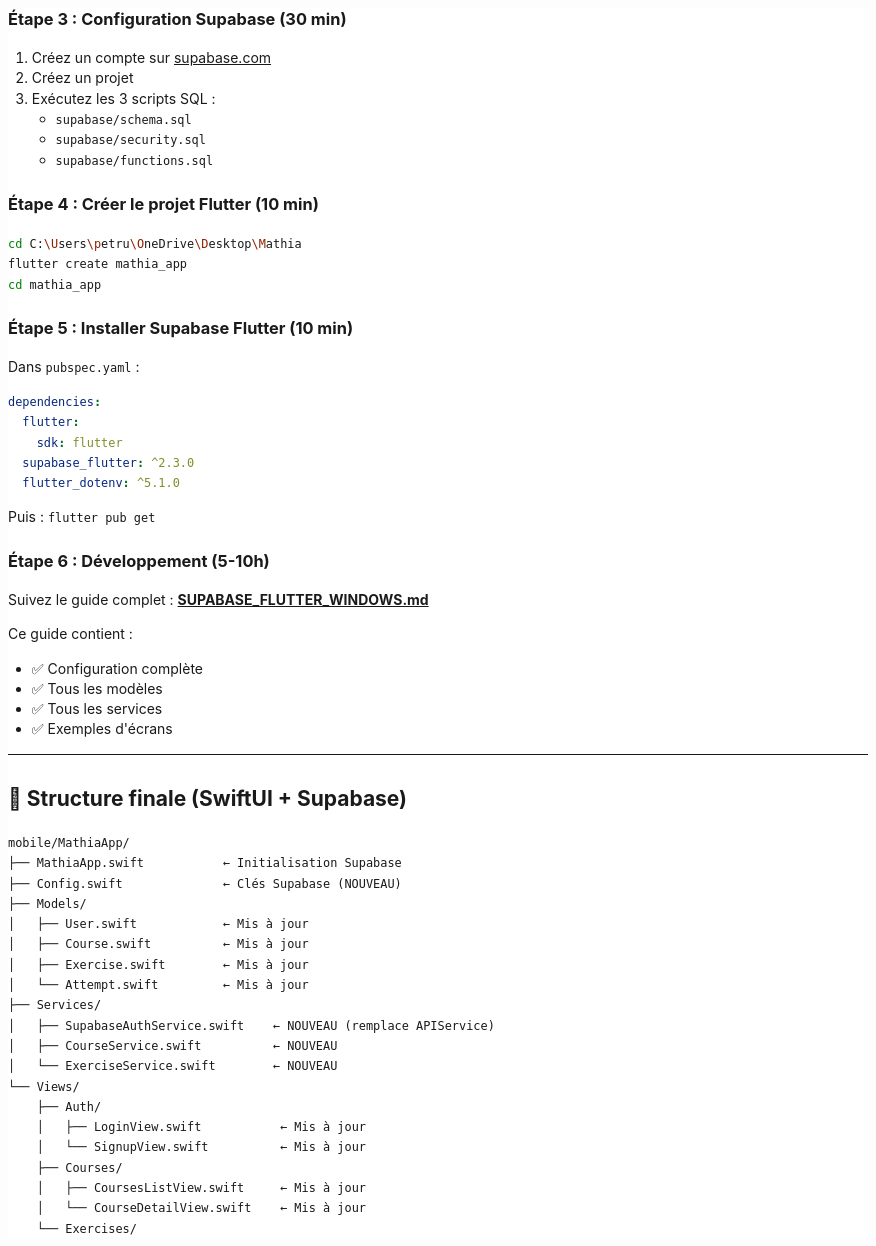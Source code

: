 ### Étape 3 : Configuration Supabase (30 min)

1. Créez un compte sur [supabase.com](https://supabase.com)
2. Créez un projet
3. Exécutez les 3 scripts SQL :
   - `supabase/schema.sql`
   - `supabase/security.sql`
   - `supabase/functions.sql`

### Étape 4 : Créer le projet Flutter (10 min)

```bash
cd C:\Users\petru\OneDrive\Desktop\Mathia
flutter create mathia_app
cd mathia_app
```

### Étape 5 : Installer Supabase Flutter (10 min)

Dans `pubspec.yaml` :

```yaml
dependencies:
  flutter:
    sdk: flutter
  supabase_flutter: ^2.3.0
  flutter_dotenv: ^5.1.0
```

Puis : `flutter pub get`

### Étape 6 : Développement (5-10h)

Suivez le guide complet : **[SUPABASE_FLUTTER_WINDOWS.md](SUPABASE_FLUTTER_WINDOWS.md)**

Ce guide contient :
- ✅ Configuration complète
- ✅ Tous les modèles
- ✅ Tous les services
- ✅ Exemples d'écrans

---

## 📂 Structure finale (SwiftUI + Supabase)

```
mobile/MathiaApp/
├── MathiaApp.swift           ← Initialisation Supabase
├── Config.swift              ← Clés Supabase (NOUVEAU)
├── Models/
│   ├── User.swift            ← Mis à jour
│   ├── Course.swift          ← Mis à jour
│   ├── Exercise.swift        ← Mis à jour
│   └── Attempt.swift         ← Mis à jour
├── Services/
│   ├── SupabaseAuthService.swift    ← NOUVEAU (remplace APIService)
│   ├── CourseService.swift          ← NOUVEAU
│   └── ExerciseService.swift        ← NOUVEAU
└── Views/
    ├── Auth/
    │   ├── LoginView.swift           ← Mis à jour
    │   └── SignupView.swift          ← Mis à jour
    ├── Courses/
    │   ├── CoursesListView.swift     ← Mis à jour
    │   └── CourseDetailView.swift    ← Mis à jour
    └── Exercises/
```